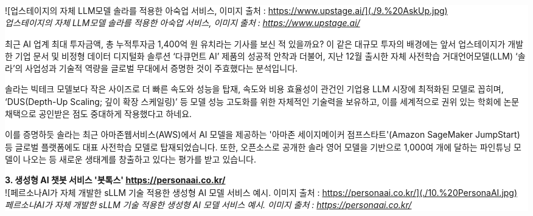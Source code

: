 ![업스테이지의 자체 LLM모델 솔라를 적용한 아숙업 서비스, 이미지 출처 :  https://www.upstage.ai/](./9.%20AskUp.jpg)  
*업스테이지의 자체 LLM모델 솔라를 적용한 아숙업 서비스, 이미지 출처 :  https://www.upstage.ai/*      

최근 AI 업계 최대 투자금액, 총 누적투자금 1,400억 원 유치라는 기사를 보신 적 있을까요? 이 같은 대규모 투자의 배경에는 앞서 업스테이지가 개발한 기업 문서 및 비정형 데이터 디지털화 솔루션 ‘다큐먼트 AI’ 제품의 성공적 안착과 더불어, 지난 12월 출시한 자체 사전학습 거대언어모델(LLM) ‘솔라’의 사업성과 기술적 역량을 글로벌 무대에서 증명한 것이 주효했다는 분석입니다.

솔라는 빅테크 모델보다 작은 사이즈로 더 빠른 속도와 성능을 탑재, 속도와 비용 효율성이 관건인 기업용 LLM 시장에 최적화된 모델로 꼽히며, ‘DUS(Depth-Up Scaling; 깊이 확장 스케일링)’ 등 모델 성능 고도화를 위한 자체적인 기술력을 보유하고, 이를 세계적으로 권위 있는 학회에 논문 채택으로 공인받은 점도 중대하게 작용했다고 하네요.

이를 증명하듯 솔라는 최근 아마존웹서비스(AWS)에서 AI 모델을 제공하는 '아마존 세이지메이커 점프스타트'(Amazon SageMaker JumpStart) 등 글로벌 플랫폼에도 대표 사전학습 모델로 탑재되었습니다. 또한, 오픈소스로 공개한 솔라 영어 모델을 기반으로 1,000여 개에 달하는 파인튜닝 모델이 나오는 등 새로운 생태계를 창출하고 있다는 평가를 받고 있습니다. 

**3. 생성형 AI 챗봇 서비스 '봇톡스'  https://personaai.co.kr/**    
![페르소나AI가 자체 개발한 sLLM 기술 적용한 생성형 AI 모델 서비스 예시. 이미지 출처 : https://personaai.co.kr/](./10.%20PersonaAI.jpg)  
*페르소나AI가 자체 개발한 sLLM 기술 적용한 생성형 AI 모델 서비스 예시. 이미지 출처 : https://personaai.co.kr/*    
